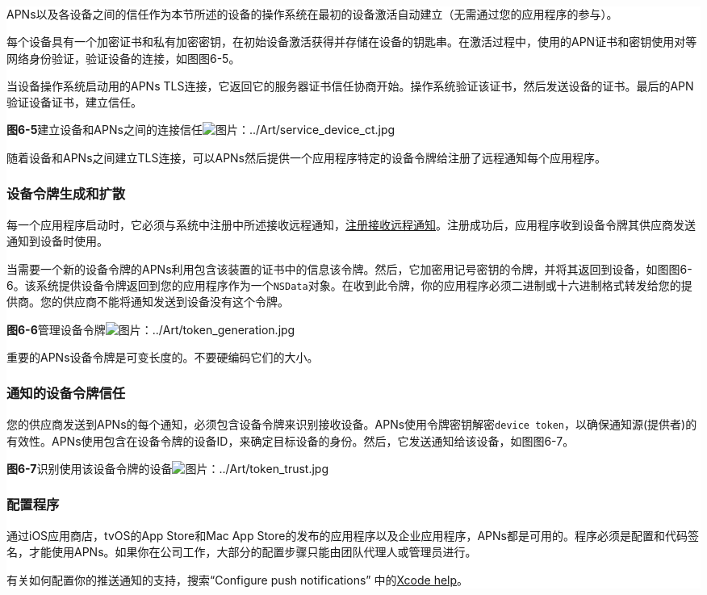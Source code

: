 APNs以及各设备之间的信任作为本节所述的设备的操作系统在最初的设备激活自动建立（无需通过您的应用程序的参与）。

每个设备具有一个加密证书和私有加密密钥，在初始设备激活获得并存储在设备的钥匙串。在激活过程中，使用的APN证书和密钥使用对等网络身份验证，验证设备的连接，如图图6-5。

当设备操作系统启动用的APNs TLS连接，它返回它的服务器证书信任协商开始。操作系统验证该证书，然后发送设备的证书。最后的APN验证设备证书，建立信任。

**图6-5**建立设备和APNs之间的连接信任![图片：../Art/service_device_ct.jpg](https://developer.apple.com/library/content/documentation/NetworkingInternet/Conceptual/RemoteNotificationsPG/Art/service_device_ct_2x.png)

随着设备和APNs之间建立TLS连接，可以APNs然后提供一个应用程序特定的设备令牌给注册了远程通知每个应用程序。

### 设备令牌生成和扩散

每一个应用程序启动时，它必须与系统中注册中所述接收远程通知，[注册接收远程通知](https://developer.apple.com/library/content/documentation/NetworkingInternet/Conceptual/RemoteNotificationsPG/HandlingRemoteNotifications.html#//apple_ref/doc/uid/TP40008194-CH6-SW3)。注册成功后，应用程序收到设备令牌其供应商发送通知到设备时使用。

当需要一个新的设备令牌的APNs利用包含该装置的证书中的信息该令牌。然后，它加密用记号密钥的令牌，并将其返回到设备，如图图6-6。该系统提供设备令牌返回到您的应用程序作为一个`NSData`对象。在收到此令牌，你的应用程序必须二进制或十六进制格式转发给您的提供商。您的供应商不能将通知发送到设备没有这个令牌。

**图6-6**管理设备令牌![图片：../Art/token_generation.jpg](https://developer.apple.com/library/content/documentation/NetworkingInternet/Conceptual/RemoteNotificationsPG/Art/token_generation_2x.png)

重要的APNs设备令牌是可变长度的。不要硬编码它们的大小。

### 通知的设备令牌信任

您的供应商发送到APNs的每个通知，必须包含设备令牌来识别接收设备。APNs使用令牌密钥解密`device token`，以确保通知源(提供者)的有效性。APNs使用包含在设备令牌的设备ID，来确定目标设备的身份。然后，它发送通知给该设备，如图图6-7。

**图6-7**识别使用该设备令牌的设备![图片：../Art/token_trust.jpg](https://developer.apple.com/library/content/documentation/NetworkingInternet/Conceptual/RemoteNotificationsPG/Art/token_trust_2x.png)

### 配置程序

通过iOS应用商店，tvOS的App Store和Mac App Store的发布的应用程序以及企业应用程序，APNs都是可用的。程序必须是配置和代码签名，才能使用APNs。如果你在公司工作，大部分的配置步骤只能由团队代理人或管理员进行。

有关如何配置你的推送通知的支持，搜索“Configure push notifications” 中的[Xcode help](http://help.apple.com/xcode/mac)。
